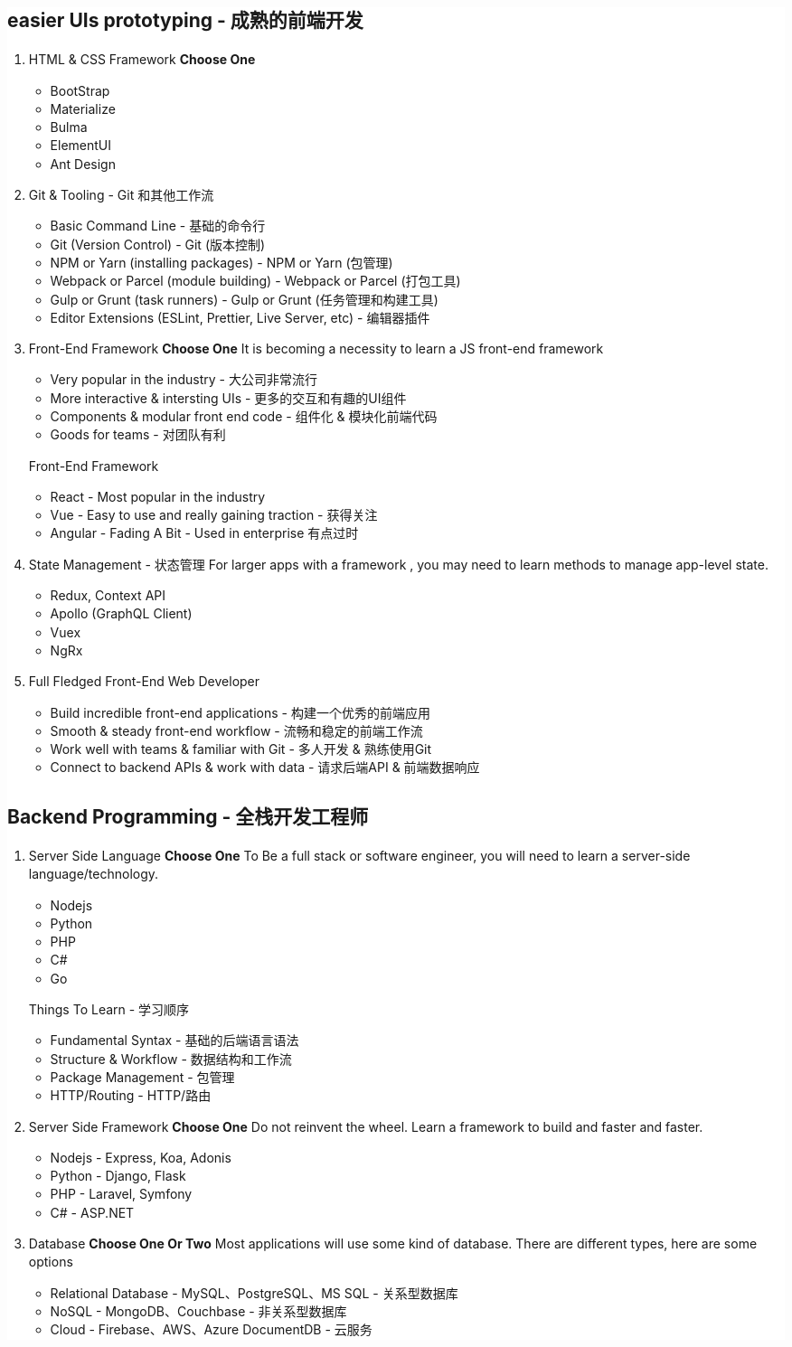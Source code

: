 ## easier UIs prototyping - 成熟的前端开发
1. HTML & CSS Framework **Choose One**
    * BootStrap
    * Materialize
    * Bulma
    * ElementUI
    * Ant Design
2. Git & Tooling - Git 和其他工作流
    * Basic Command Line - 基础的命令行
    * Git (Version Control) - Git (版本控制)
    * NPM or Yarn (installing packages) - NPM or Yarn (包管理)
    * Webpack or Parcel (module building) - Webpack or Parcel (打包工具)
    * Gulp or Grunt (task runners) - Gulp or Grunt (任务管理和构建工具)
    * Editor Extensions (ESLint, Prettier, Live Server, etc) - 编辑器插件
3. Front-End Framework **Choose One**
    It is becoming a necessity to learn a JS front-end framework
    * Very popular in the industry - 大公司非常流行
    * More interactive & intersting UIs - 更多的交互和有趣的UI组件
    * Components & modular front end code - 组件化 & 模块化前端代码
    * Goods for teams - 对团队有利

    Front-End Framework
    * React - Most popular in the industry
    * Vue - Easy to use and really gaining traction - 获得关注
    * Angular - Fading A Bit - Used in enterprise 有点过时
4. State Management - 状态管理
    For larger apps with a framework , you may need to learn methods to manage app-level state.
    * Redux, Context API
    * Apollo (GraphQL Client)
    * Vuex
    * NgRx
5. Full Fledged Front-End Web Developer
    * Build incredible front-end applications - 构建一个优秀的前端应用
    * Smooth & steady front-end workflow - 流畅和稳定的前端工作流
    * Work well with teams & familiar with Git - 多人开发 & 熟练使用Git
    * Connect to backend APIs & work with data - 请求后端API & 前端数据响应


## Backend Programming - 全栈开发工程师
1. Server Side Language **Choose One**
    To Be a full stack or software engineer, you will need to learn a server-side language/technology.
    * Nodejs
    * Python
    * PHP
    * C#
    * Go

    Things To Learn - 学习顺序
    * Fundamental Syntax - 基础的后端语言语法
    * Structure & Workflow - 数据结构和工作流
    * Package Management - 包管理
    * HTTP/Routing - HTTP/路由
2. Server Side Framework **Choose One**
    Do not reinvent the wheel. Learn a framework to build and faster and faster.
    * Nodejs - Express, Koa, Adonis
    * Python - Django, Flask
    * PHP - Laravel, Symfony
    * C# - ASP.NET
3. Database **Choose One Or Two**
    Most applications will use some kind of database. There are different types, here are some options
    * Relational Database - MySQL、PostgreSQL、MS SQL - 关系型数据库
    * NoSQL - MongoDB、Couchbase - 非关系型数据库
    * Cloud - Firebase、AWS、Azure DocumentDB - 云服务